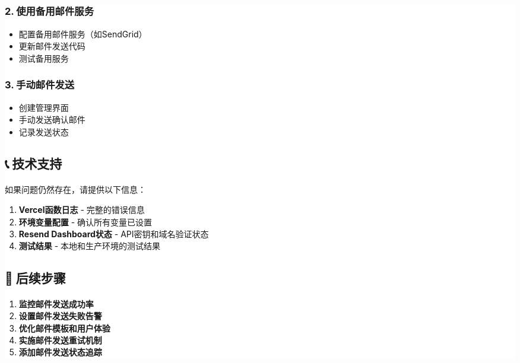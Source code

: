 ### 2. 使用备用邮件服务
- 配置备用邮件服务（如SendGrid）
- 更新邮件发送代码
- 测试备用服务

### 3. 手动邮件发送
- 创建管理界面
- 手动发送确认邮件
- 记录发送状态

## 📞 技术支持

如果问题仍然存在，请提供以下信息：

1. **Vercel函数日志** - 完整的错误信息
2. **环境变量配置** - 确认所有变量已设置
3. **Resend Dashboard状态** - API密钥和域名验证状态
4. **测试结果** - 本地和生产环境的测试结果

## 🔄 后续步骤

1. **监控邮件发送成功率**
2. **设置邮件发送失败告警**
3. **优化邮件模板和用户体验**
4. **实施邮件发送重试机制**
5. **添加邮件发送状态追踪**
